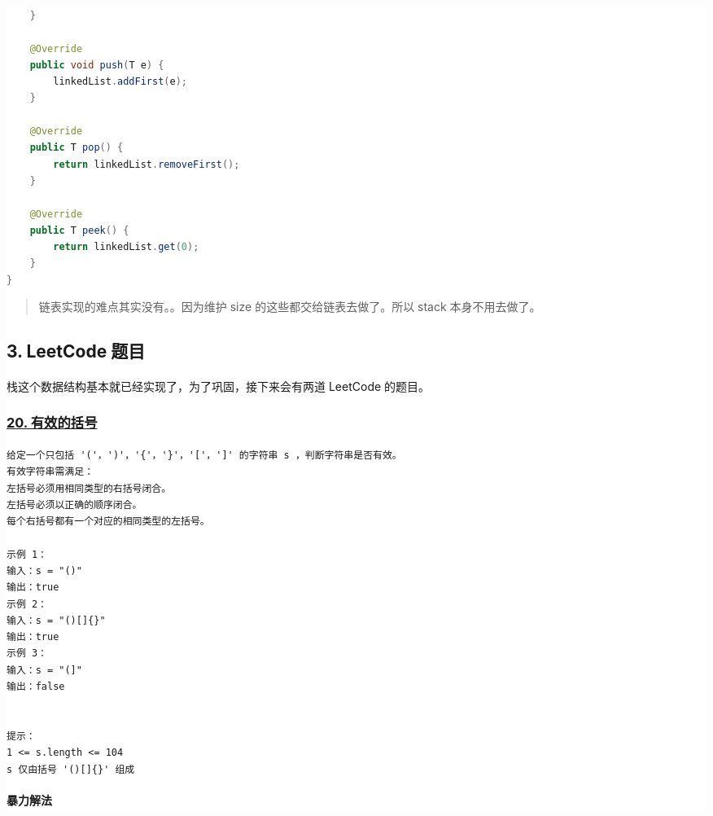 ```java
    }

    @Override
    public void push(T e) {
        linkedList.addFirst(e);
    }

    @Override
    public T pop() {
        return linkedList.removeFirst();
    }

    @Override
    public T peek() {
        return linkedList.get(0);
    }
}
```

> 链表实现的难点其实没有。。因为维护 size 的这些都交给链表去做了。所以 stack 本身不用去做了。

## 3. LeetCode 题目

栈这个数据结构基本就已经实现了，为了巩固，接下来会有两道 LeetCode 的题目。

### [20. 有效的括号](https://leetcode.cn/problems/valid-parentheses/)

```
给定一个只包括 '('，')'，'{'，'}'，'['，']' 的字符串 s ，判断字符串是否有效。
有效字符串需满足：
左括号必须用相同类型的右括号闭合。
左括号必须以正确的顺序闭合。
每个右括号都有一个对应的相同类型的左括号。
 
示例 1：
输入：s = "()"
输出：true
示例 2：
输入：s = "()[]{}"
输出：true
示例 3：
输入：s = "(]"
输出：false
 

提示：
1 <= s.length <= 104
s 仅由括号 '()[]{}' 组成
```

#### 暴力解法
